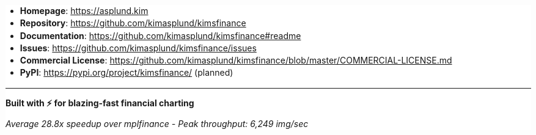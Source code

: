 - **Homepage**: https://asplund.kim
- **Repository**: https://github.com/kimasplund/kimsfinance
- **Documentation**: https://github.com/kimasplund/kimsfinance#readme
- **Issues**: https://github.com/kimasplund/kimsfinance/issues
- **Commercial License**: https://github.com/kimasplund/kimsfinance/blob/master/COMMERCIAL-LICENSE.md
- **PyPI**: https://pypi.org/project/kimsfinance/ (planned)

---

**Built with ⚡ for blazing-fast financial charting**

*Average 28.8x speedup over mplfinance - Peak throughput: 6,249 img/sec*
